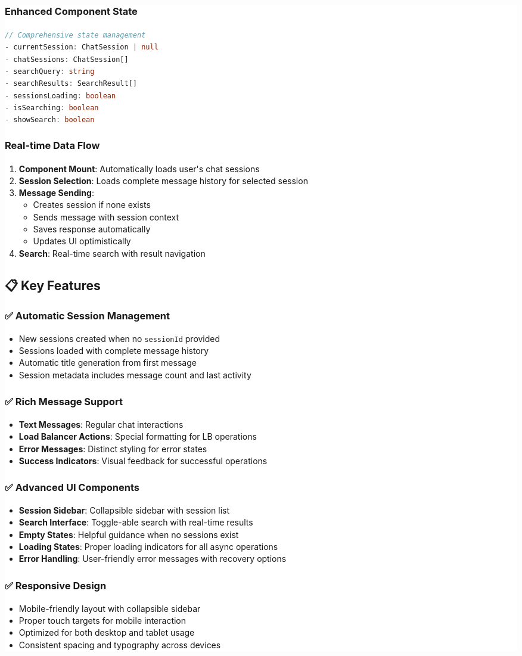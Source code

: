 ### **Enhanced Component State**
```typescript
// Comprehensive state management
- currentSession: ChatSession | null
- chatSessions: ChatSession[]
- searchQuery: string
- searchResults: SearchResult[]
- sessionsLoading: boolean
- isSearching: boolean
- showSearch: boolean
```

### **Real-time Data Flow**
1. **Component Mount**: Automatically loads user's chat sessions
2. **Session Selection**: Loads complete message history for selected session
3. **Message Sending**: 
   - Creates session if none exists
   - Sends message with session context
   - Saves response automatically
   - Updates UI optimistically
4. **Search**: Real-time search with result navigation

## 📋 **Key Features**

### ✅ **Automatic Session Management**
- New sessions created when no `sessionId` provided
- Sessions loaded with complete message history
- Automatic title generation from first message
- Session metadata includes message count and last activity

### ✅ **Rich Message Support**
- **Text Messages**: Regular chat interactions
- **Load Balancer Actions**: Special formatting for LB operations
- **Error Messages**: Distinct styling for error states
- **Success Indicators**: Visual feedback for successful operations

### ✅ **Advanced UI Components**
- **Session Sidebar**: Collapsible sidebar with session list
- **Search Interface**: Toggle-able search with real-time results
- **Empty States**: Helpful guidance when no sessions exist
- **Loading States**: Proper loading indicators for all async operations
- **Error Handling**: User-friendly error messages with recovery options

### ✅ **Responsive Design**
- Mobile-friendly layout with collapsible sidebar
- Proper touch targets for mobile interaction
- Optimized for both desktop and tablet usage
- Consistent spacing and typography across devices
